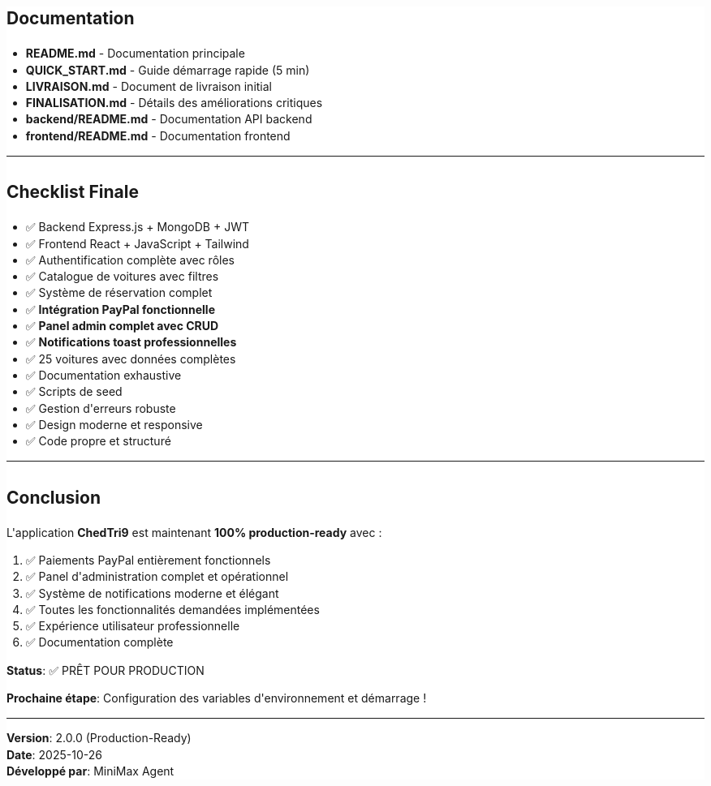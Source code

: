 
## Documentation

- **README.md** - Documentation principale
- **QUICK_START.md** - Guide démarrage rapide (5 min)
- **LIVRAISON.md** - Document de livraison initial
- **FINALISATION.md** - Détails des améliorations critiques
- **backend/README.md** - Documentation API backend
- **frontend/README.md** - Documentation frontend

---

## Checklist Finale

- ✅ Backend Express.js + MongoDB + JWT
- ✅ Frontend React + JavaScript + Tailwind
- ✅ Authentification complète avec rôles
- ✅ Catalogue de voitures avec filtres
- ✅ Système de réservation complet
- ✅ **Intégration PayPal fonctionnelle**
- ✅ **Panel admin complet avec CRUD**
- ✅ **Notifications toast professionnelles**
- ✅ 25 voitures avec données complètes
- ✅ Documentation exhaustive
- ✅ Scripts de seed
- ✅ Gestion d'erreurs robuste
- ✅ Design moderne et responsive
- ✅ Code propre et structuré

---

## Conclusion

L'application **ChedTri9** est maintenant **100% production-ready** avec :

1. ✅ Paiements PayPal entièrement fonctionnels
2. ✅ Panel d'administration complet et opérationnel
3. ✅ Système de notifications moderne et élégant
4. ✅ Toutes les fonctionnalités demandées implémentées
5. ✅ Expérience utilisateur professionnelle
6. ✅ Documentation complète

**Status**: ✅ PRÊT POUR PRODUCTION

**Prochaine étape**: Configuration des variables d'environnement et démarrage !

---

**Version**: 2.0.0 (Production-Ready)  
**Date**: 2025-10-26  
**Développé par**: MiniMax Agent
